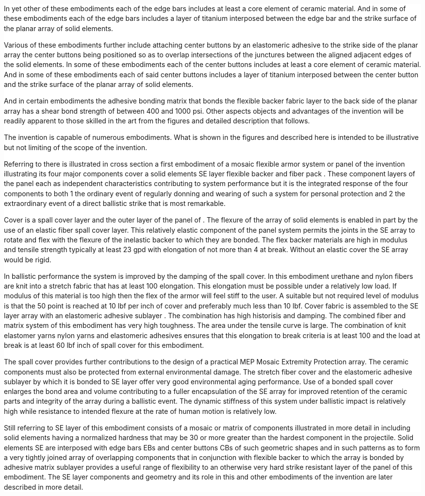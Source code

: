 In yet other of these embodiments each of the edge bars includes at least a core element of ceramic material. And in some of these embodiments each of the edge bars includes a layer of titanium interposed between the edge bar and the strike surface of the planar array of solid elements.

Various of these embodiments further include attaching center buttons by an elastomeric adhesive to the strike side of the planar array the center buttons being positioned so as to overlap intersections of the junctures between the aligned adjacent edges of the solid elements. In some of these embodiments each of the center buttons includes at least a core element of ceramic material. And in some of these embodiments each of said center buttons includes a layer of titanium interposed between the center button and the strike surface of the planar array of solid elements.

And in certain embodiments the adhesive bonding matrix that bonds the flexible backer fabric layer to the back side of the planar array has a shear bond strength of between 400 and 1000 psi. Other aspects objects and advantages of the invention will be readily apparent to those skilled in the art from the figures and detailed description that follows.

The invention is capable of numerous embodiments. What is shown in the figures and described here is intended to be illustrative but not limiting of the scope of the invention.

Referring to there is illustrated in cross section a first embodiment of a mosaic flexible armor system or panel of the invention illustrating its four major components cover a solid elements SE layer flexible backer and fiber pack . These component layers of the panel each as independent characteristics contributing to system performance but it is the integrated response of the four components to both 1 the ordinary event of regularly donning and wearing of such a system for personal protection and 2 the extraordinary event of a direct ballistic strike that is most remarkable.

Cover is a spall cover layer and the outer layer of the panel of . The flexure of the array of solid elements is enabled in part by the use of an elastic fiber spall cover layer. This relatively elastic component of the panel system permits the joints in the SE array to rotate and flex with the flexure of the inelastic backer to which they are bonded. The flex backer materials are high in modulus and tensile strength typically at least 23 gpd with elongation of not more than 4 at break. Without an elastic cover the SE array would be rigid.

In ballistic performance the system is improved by the damping of the spall cover. In this embodiment urethane and nylon fibers are knit into a stretch fabric that has at least 100 elongation. This elongation must be possible under a relatively low load. If modulus of this material is too high then the flex of the armor will feel stiff to the user. A suitable but not required level of modulus is that the 50 point is reached at 10 lbf per inch of cover and preferably much less than 10 lbf. Cover fabric is assembled to the SE layer array with an elastomeric adhesive sublayer . The combination has high historisis and damping. The combined fiber and matrix system of this embodiment has very high toughness. The area under the tensile curve is large. The combination of knit elastomer yarns nylon yarns and elastomeric adhesives ensures that this elongation to break criteria is at least 100 and the load at break is at least 60 lbf inch of spall cover for this embodiment.

The spall cover provides further contributions to the design of a practical MEP Mosaic Extremity Protection array. The ceramic components must also be protected from external environmental damage. The stretch fiber cover and the elastomeric adhesive sublayer by which it is bonded to SE layer offer very good environmental aging performance. Use of a bonded spall cover enlarges the bond area and volume contributing to a fuller encapsulation of the SE array for improved retention of the ceramic parts and integrity of the array during a ballistic event. The dynamic stiffness of this system under ballistic impact is relatively high while resistance to intended flexure at the rate of human motion is relatively low.

Still referring to SE layer of this embodiment consists of a mosaic or matrix of components illustrated in more detail in including solid elements having a normalized hardness that may be 30 or more greater than the hardest component in the projectile. Solid elements SE are interposed with edge bars EBs and center buttons CBs of such geometric shapes and in such patterns as to form a very tightly joined array of overlapping components that in conjunction with flexible backer to which the array is bonded by adhesive matrix sublayer provides a useful range of flexibility to an otherwise very hard strike resistant layer of the panel of this embodiment. The SE layer components and geometry and its role in this and other embodiments of the invention are later described in more detail.
